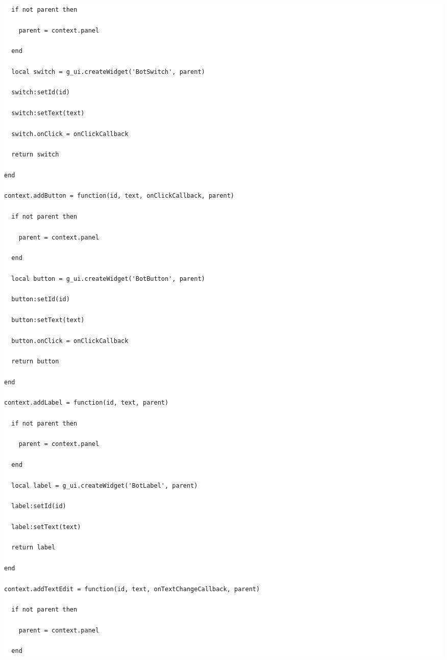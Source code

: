 ```
  if not parent then

    parent = context.panel

  end

  local switch = g_ui.createWidget('BotSwitch', parent)

  switch:setId(id)

  switch:setText(text)

  switch.onClick = onClickCallback

  return switch

end

context.addButton = function(id, text, onClickCallback, parent)

  if not parent then

    parent = context.panel

  end

  local button = g_ui.createWidget('BotButton', parent)

  button:setId(id)

  button:setText(text)

  button.onClick = onClickCallback

  return button    

end

context.addLabel = function(id, text, parent)

  if not parent then

    parent = context.panel

  end

  local label = g_ui.createWidget('BotLabel', parent)

  label:setId(id)

  label:setText(text)

  return label    

end

context.addTextEdit = function(id, text, onTextChangeCallback, parent)

  if not parent then

    parent = context.panel

  end
```